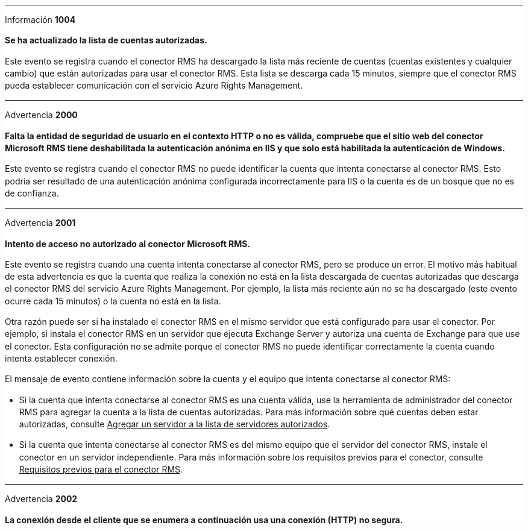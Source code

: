 ----

Información **1004**

**Se ha actualizado la lista de cuentas autorizadas.**

Este evento se registra cuando el conector RMS ha descargado la lista más reciente de cuentas (cuentas existentes y cualquier cambio) que están autorizadas para usar el conector RMS. Esta lista se descarga cada 15 minutos, siempre que el conector RMS pueda establecer comunicación con el servicio Azure Rights Management.

----

Advertencia **2000**

**Falta la entidad de seguridad de usuario en el contexto HTTP o no es válida, compruebe que el sitio web del conector Microsoft RMS tiene deshabilitada la autenticación anónima en IIS y que solo está habilitada la autenticación de Windows.**

Este evento se registra cuando el conector RMS no puede identificar la cuenta que intenta conectarse al conector RMS. Esto podría ser resultado de una autenticación anónima configurada incorrectamente para IIS o la cuenta es de un bosque que no es de confianza.

----

Advertencia **2001**

**Intento de acceso no autorizado al conector Microsoft RMS.**

Este evento se registra cuando una cuenta intenta conectarse al conector RMS, pero se produce un error. El motivo más habitual de esta advertencia es que la cuenta que realiza la conexión no está en la lista descargada de cuentas autorizadas que descarga el conector RMS del servicio Azure Rights Management. Por ejemplo, la lista más reciente aún no se ha descargado (este evento ocurre cada 15 minutos) o la cuenta no está en la lista. 

Otra razón puede ser si ha instalado el conector RMS en el mismo servidor que está configurado para usar el conector. Por ejemplo, si instala el conector RMS en un servidor que ejecuta Exchange Server y autoriza una cuenta de Exchange para que use el conector. Esta configuración no se admite porque el conector RMS no puede identificar correctamente la cuenta cuando intenta establecer conexión.

El mensaje de evento contiene información sobre la cuenta y el equipo que intenta conectarse al conector RMS:

- Si la cuenta que intenta conectarse al conector RMS es una cuenta válida, use la herramienta de administrador del conector RMS para agregar la cuenta a la lista de cuentas autorizadas. Para más información sobre qué cuentas deben estar autorizadas, consulte [Agregar un servidor a la lista de servidores autorizados](install-configure-rms-connector.md#add-a-server-to-the-list-of-allowed-servers). 

- Si la cuenta que intenta conectarse al conector RMS es del mismo equipo que el servidor del conector RMS, instale el conector en un servidor independiente. Para más información sobre los requisitos previos para el conector, consulte [Requisitos previos para el conector RMS]( deploy-rms-connector.md#prerequisites-for-the-rms-connector).

----

Advertencia **2002**

**La conexión desde el cliente que se enumera a continuación usa una conexión (HTTP) no segura.**
